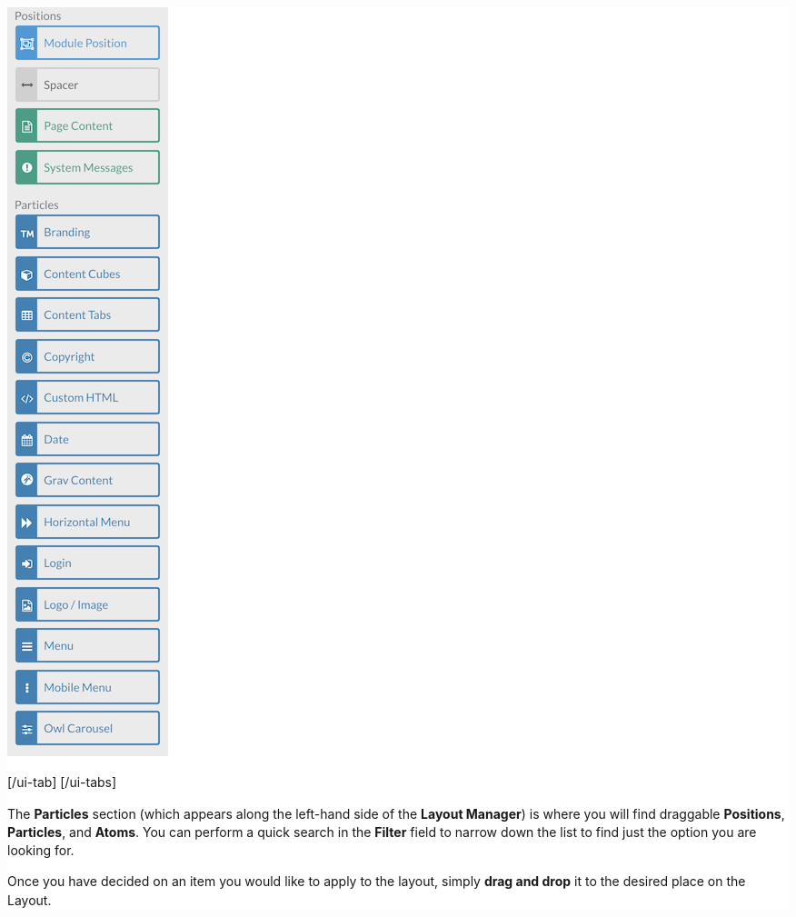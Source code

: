 ![Particles](grav_particles.png?classes=shadow,border)

[/ui-tab]
[/ui-tabs]

The **Particles** section (which appears along the left-hand side of the **Layout Manager**) is where you will find draggable **Positions**, **Particles**, and **Atoms**. You can perform a quick search in the **Filter** field to narrow down the list to find just the option you are looking for.

Once you have decided on an item you would like to apply to the layout, simply **drag and drop** it to the desired place on the Layout.
